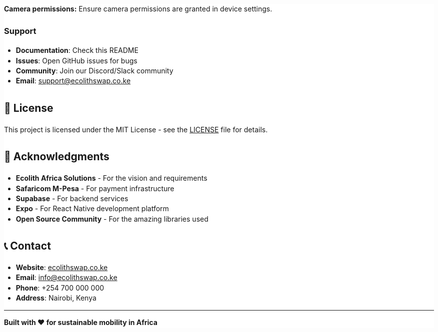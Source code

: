 **Camera permissions:**
Ensure camera permissions are granted in device settings.

### Support

- **Documentation**: Check this README
- **Issues**: Open GitHub issues for bugs
- **Community**: Join our Discord/Slack community
- **Email**: support@ecolithswap.co.ke

## 📄 License

This project is licensed under the MIT License - see the [LICENSE](LICENSE) file for details.

## 🙏 Acknowledgments

- **Ecolith Africa Solutions** - For the vision and requirements
- **Safaricom M-Pesa** - For payment infrastructure
- **Supabase** - For backend services
- **Expo** - For React Native development platform
- **Open Source Community** - For the amazing libraries used

## 📞 Contact

- **Website**: [ecolithswap.co.ke](https://ecolithswap.co.ke)
- **Email**: info@ecolithswap.co.ke
- **Phone**: +254 700 000 000
- **Address**: Nairobi, Kenya

---

**Built with ❤️ for sustainable mobility in Africa**
